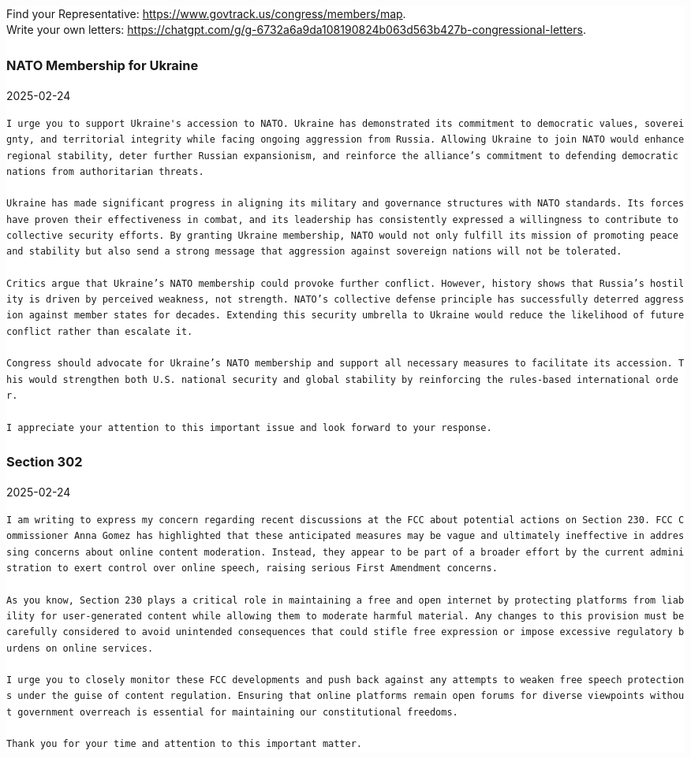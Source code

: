 Find your Representative: https://www.govtrack.us/congress/members/map.  
Write your own letters: https://chatgpt.com/g/g-6732a6a9da108190824b063d563b427b-congressional-letters.  

### NATO Membership for Ukraine  
2025-02-24  
```
I urge you to support Ukraine's accession to NATO. Ukraine has demonstrated its commitment to democratic values, sovereignty, and territorial integrity while facing ongoing aggression from Russia. Allowing Ukraine to join NATO would enhance regional stability, deter further Russian expansionism, and reinforce the alliance’s commitment to defending democratic nations from authoritarian threats.

Ukraine has made significant progress in aligning its military and governance structures with NATO standards. Its forces have proven their effectiveness in combat, and its leadership has consistently expressed a willingness to contribute to collective security efforts. By granting Ukraine membership, NATO would not only fulfill its mission of promoting peace and stability but also send a strong message that aggression against sovereign nations will not be tolerated.

Critics argue that Ukraine’s NATO membership could provoke further conflict. However, history shows that Russia’s hostility is driven by perceived weakness, not strength. NATO’s collective defense principle has successfully deterred aggression against member states for decades. Extending this security umbrella to Ukraine would reduce the likelihood of future conflict rather than escalate it.

Congress should advocate for Ukraine’s NATO membership and support all necessary measures to facilitate its accession. This would strengthen both U.S. national security and global stability by reinforcing the rules-based international order.

I appreciate your attention to this important issue and look forward to your response.
```  

### Section 302  
2025-02-24  
```
I am writing to express my concern regarding recent discussions at the FCC about potential actions on Section 230. FCC Commissioner Anna Gomez has highlighted that these anticipated measures may be vague and ultimately ineffective in addressing concerns about online content moderation. Instead, they appear to be part of a broader effort by the current administration to exert control over online speech, raising serious First Amendment concerns.

As you know, Section 230 plays a critical role in maintaining a free and open internet by protecting platforms from liability for user-generated content while allowing them to moderate harmful material. Any changes to this provision must be carefully considered to avoid unintended consequences that could stifle free expression or impose excessive regulatory burdens on online services.

I urge you to closely monitor these FCC developments and push back against any attempts to weaken free speech protections under the guise of content regulation. Ensuring that online platforms remain open forums for diverse viewpoints without government overreach is essential for maintaining our constitutional freedoms.

Thank you for your time and attention to this important matter.
```  
